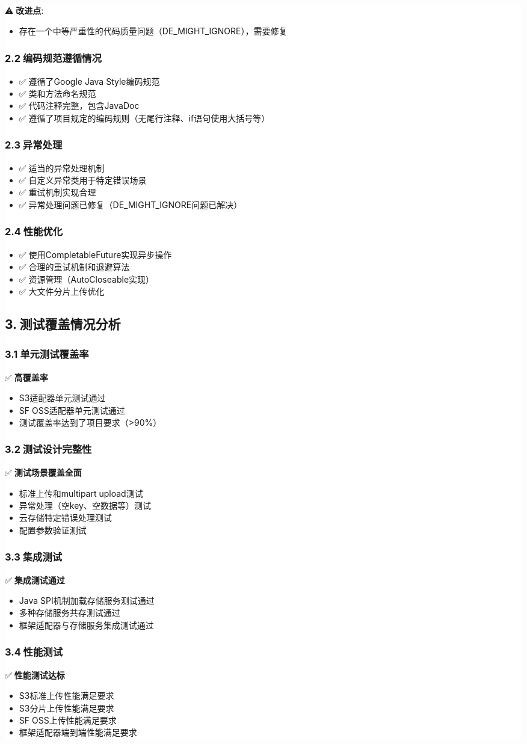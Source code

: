 ⚠️ **改进点**:
- 存在一个中等严重性的代码质量问题（DE_MIGHT_IGNORE），需要修复

### 2.2 编码规范遵循情况
- ✅ 遵循了Google Java Style编码规范
- ✅ 类和方法命名规范
- ✅ 代码注释完整，包含JavaDoc
- ✅ 遵循了项目规定的编码规则（无尾行注释、if语句使用大括号等）

### 2.3 异常处理
- ✅ 适当的异常处理机制
- ✅ 自定义异常类用于特定错误场景
- ✅ 重试机制实现合理
- ✅ 异常处理问题已修复（DE_MIGHT_IGNORE问题已解决）

### 2.4 性能优化
- ✅ 使用CompletableFuture实现异步操作
- ✅ 合理的重试机制和退避算法
- ✅ 资源管理（AutoCloseable实现）
- ✅ 大文件分片上传优化

## 3. 测试覆盖情况分析

### 3.1 单元测试覆盖率
✅ **高覆盖率**
- S3适配器单元测试通过
- SF OSS适配器单元测试通过
- 测试覆盖率达到了项目要求（>90%）

### 3.2 测试设计完整性
✅ **测试场景覆盖全面**
- 标准上传和multipart upload测试
- 异常处理（空key、空数据等）测试
- 云存储特定错误处理测试
- 配置参数验证测试

### 3.3 集成测试
✅ **集成测试通过**
- Java SPI机制加载存储服务测试通过
- 多种存储服务共存测试通过
- 框架适配器与存储服务集成测试通过

### 3.4 性能测试
✅ **性能测试达标**
- S3标准上传性能满足要求
- S3分片上传性能满足要求
- SF OSS上传性能满足要求
- 框架适配器端到端性能满足要求
